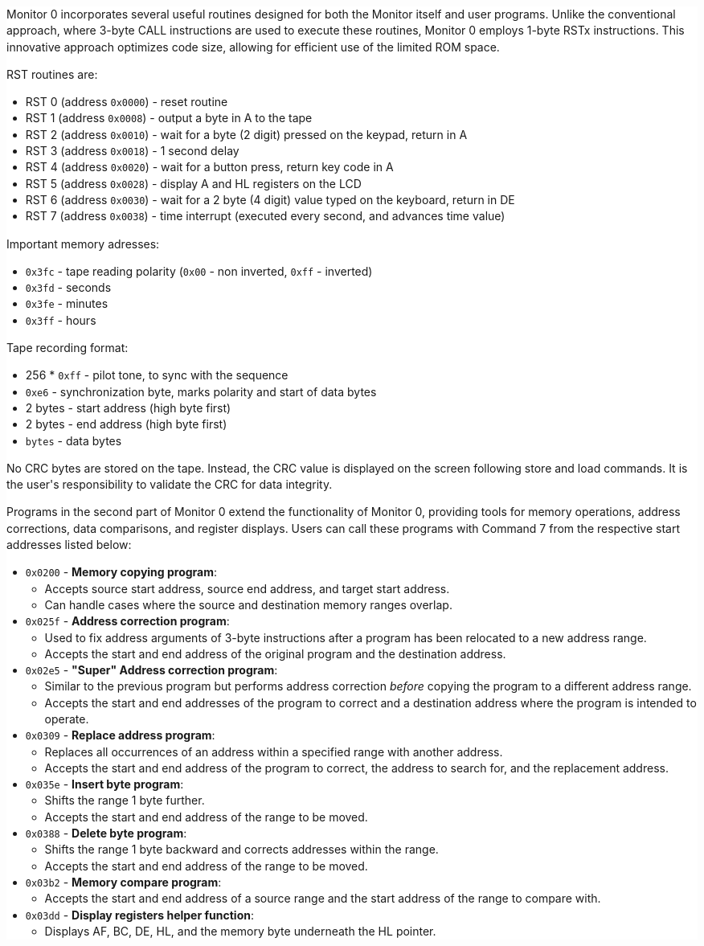 Monitor 0 incorporates several useful routines designed for both the Monitor itself and user programs. Unlike the conventional approach, where 3-byte CALL instructions are used to execute these routines, Monitor 0 employs 1-byte RSTx instructions. This innovative approach optimizes code size, allowing for efficient use of the limited ROM space.

RST routines are:
- RST 0 (address `0x0000`)  - reset routine
- RST 1 (address `0x0008`)  - output a byte in A to the tape
- RST 2 (address `0x0010`)  - wait for a byte (2 digit) pressed on the keypad, return in A
- RST 3 (address `0x0018`)  - 1 second delay
- RST 4 (address `0x0020`)  - wait for a button press, return key code in A
- RST 5 (address `0x0028`)  - display A and HL registers on the LCD
- RST 6 (address `0x0030`)  - wait for a 2 byte (4 digit) value typed on the keyboard, return in DE
- RST 7 (address `0x0038`)  - time interrupt (executed every second, and advances time value)

Important memory adresses:
- `0x3fc`       - tape reading polarity (`0x00` - non inverted, `0xff` - inverted)
- `0x3fd`       - seconds
- `0x3fe`       - minutes
- `0x3ff`       - hours

Tape recording format:
- 256 * `0xff`  - pilot tone, to sync with the sequence
- `0xe6`        - synchronization byte, marks polarity and start of data bytes
- 2 bytes       - start address (high byte first)
- 2 bytes       - end address (high byte first)
- `bytes`       - data bytes

No CRC bytes are stored on the tape. Instead, the CRC value is displayed on the screen following store and load commands. It is the user's responsibility to validate the CRC for data integrity.

Programs in the second part of Monitor 0  extend the functionality of Monitor 0, providing tools for memory operations, address corrections, data comparisons, and register displays. Users can call these programs with Command 7 from the respective start addresses listed below:
- `0x0200` - **Memory copying program**:
  - Accepts source start address, source end address, and target start address.
  - Can handle cases where the source and destination memory ranges overlap.
- `0x025f` - **Address correction program**:
  - Used to fix address arguments of 3-byte instructions after a program has been relocated to a new address range.
  - Accepts the start and end address of the original program and the destination address.
- `0x02e5` - **"Super" Address correction program**:
  - Similar to the previous program but performs address correction *before* copying the program to a different address range.
  - Accepts the start and end addresses of the program to correct and a destination address where the program is intended to operate.
- `0x0309` - **Replace address program**:
  - Replaces all occurrences of an address within a specified range with another address.
  - Accepts the start and end address of the program to correct, the address to search for, and the replacement address.
- `0x035e` - **Insert byte program**:
  - Shifts the range 1 byte further.
  - Accepts the start and end address of the range to be moved.
- `0x0388` - **Delete byte program**:
  - Shifts the range 1 byte backward and corrects addresses within the range.
  - Accepts the start and end address of the range to be moved.
- `0x03b2` - **Memory compare program**:
  - Accepts the start and end address of a source range and the start address of the range to compare with.
- `0x03dd` - **Display registers helper function**:
  - Displays AF, BC, DE, HL, and the memory byte underneath the HL pointer.
